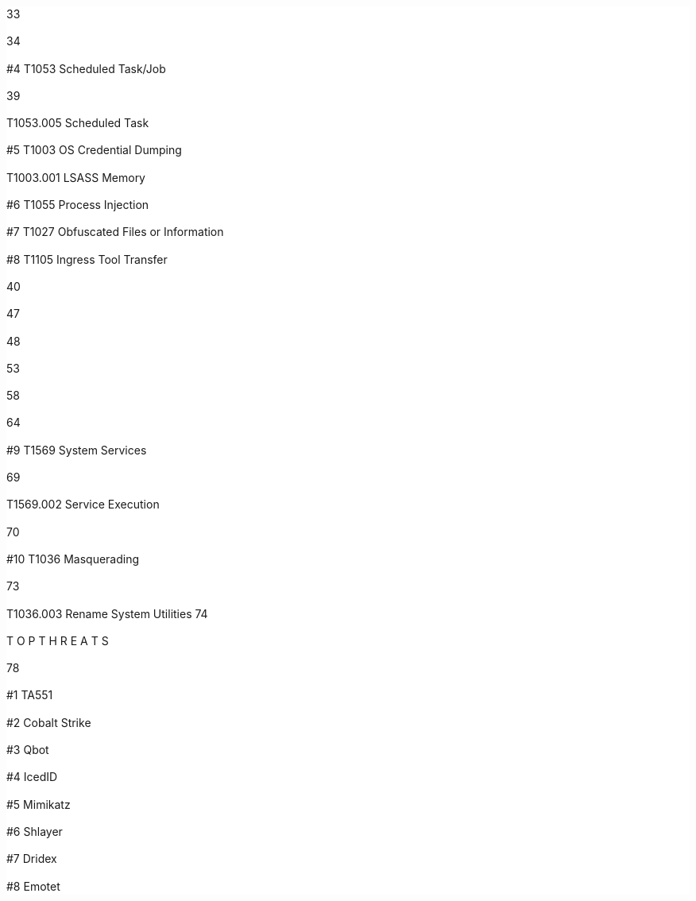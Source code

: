 33

34 

\#4 T1053 Scheduled Task/Job 

 39

 T1053\.005 Scheduled Task 

\#5 T1003 OS Credential Dumping 

 T1003\.001 LSASS Memory 

\#6 T1055 Process Injection 

\#7 T1027 Obfuscated Files or Information 

\#8 T1105 Ingress Tool Transfer 

40 

47

48

53

58

64 

\#9 T1569 System Services 

 69 

 T1569\.002 Service Execution 

70 

\#10 T1036 Masquerading 

 73

 T1036\.003 Rename System Utilities 74 

T O P T H R E A T S 

 78

\#1 TA551 

\#2 Cobalt Strike 

\#3 Qbot 

\#4 IcedID 

\#5 Mimikatz 

\#6 Shlayer 

\#7 Dridex 

\#8 Emotet 
